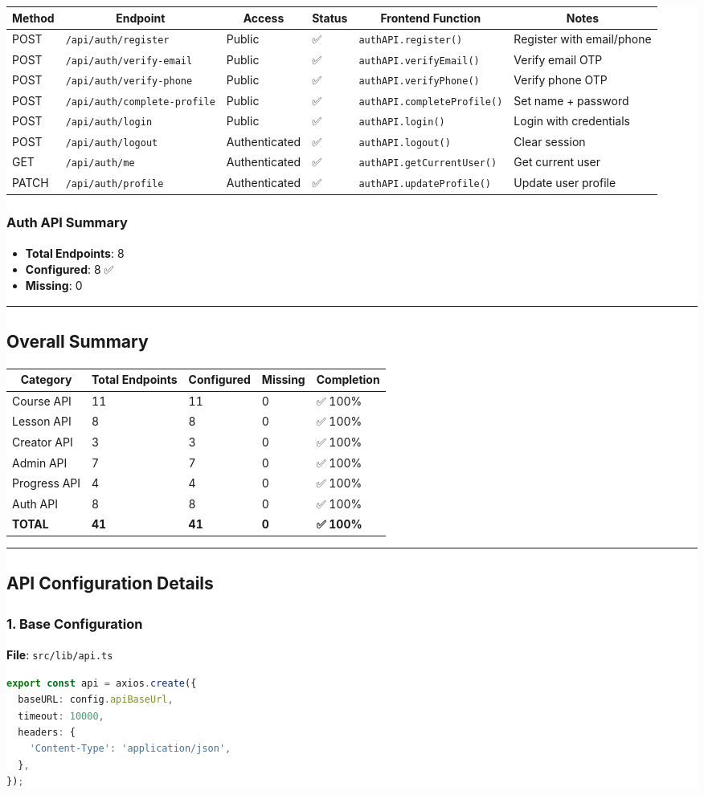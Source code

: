 | Method | Endpoint | Access | Status | Frontend Function | Notes |
|--------|----------|--------|--------|-------------------|-------|
| POST | `/api/auth/register` | Public | ✅ | `authAPI.register()` | Register with email/phone |
| POST | `/api/auth/verify-email` | Public | ✅ | `authAPI.verifyEmail()` | Verify email OTP |
| POST | `/api/auth/verify-phone` | Public | ✅ | `authAPI.verifyPhone()` | Verify phone OTP |
| POST | `/api/auth/complete-profile` | Public | ✅ | `authAPI.completeProfile()` | Set name + password |
| POST | `/api/auth/login` | Public | ✅ | `authAPI.login()` | Login with credentials |
| POST | `/api/auth/logout` | Authenticated | ✅ | `authAPI.logout()` | Clear session |
| GET | `/api/auth/me` | Authenticated | ✅ | `authAPI.getCurrentUser()` | Get current user |
| PATCH | `/api/auth/profile` | Authenticated | ✅ | `authAPI.updateProfile()` | Update user profile |

### Auth API Summary
- **Total Endpoints**: 8
- **Configured**: 8 ✅
- **Missing**: 0

---

## Overall Summary

| Category | Total Endpoints | Configured | Missing | Completion |
|----------|----------------|------------|---------|------------|
| Course API | 11 | 11 | 0 | ✅ 100% |
| Lesson API | 8 | 8 | 0 | ✅ 100% |
| Creator API | 3 | 3 | 0 | ✅ 100% |
| Admin API | 7 | 7 | 0 | ✅ 100% |
| Progress API | 4 | 4 | 0 | ✅ 100% |
| Auth API | 8 | 8 | 0 | ✅ 100% |
| **TOTAL** | **41** | **41** | **0** | **✅ 100%** |

---

## API Configuration Details

### 1. Base Configuration

**File**: `src/lib/api.ts`

```typescript
export const api = axios.create({
  baseURL: config.apiBaseUrl,
  timeout: 10000,
  headers: {
    'Content-Type': 'application/json',
  },
});
```

